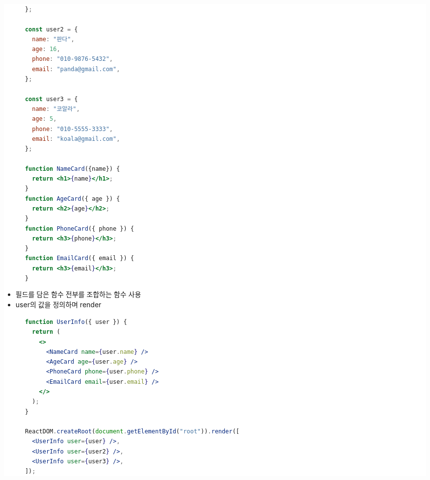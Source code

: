 ```jsx
      };

      const user2 = {
        name: "판다",
        age: 16,
        phone: "010-9876-5432",
        email: "panda@gmail.com",
      };

      const user3 = {
        name: "코알라",
        age: 5,
        phone: "010-5555-3333",
        email: "koala@gmail.com",
      };

      function NameCard({name}) {
        return <h1>{name}</h1>;
      }
      function AgeCard({ age }) {
        return <h2>{age}</h2>;
      }
      function PhoneCard({ phone }) {
        return <h3>{phone}</h3>;
      }
      function EmailCard({ email }) {
        return <h3>{email}</h3>;
      }
```
- 필드를 담은 함수 전부를 조합하는 함수 사용
- user의 값을 정의하며 render
```jsx
      function UserInfo({ user }) {
        return (
          <>
            <NameCard name={user.name} />
            <AgeCard age={user.age} />
            <PhoneCard phone={user.phone} />
            <EmailCard email={user.email} />
          </>
        );
      }

      ReactDOM.createRoot(document.getElementById("root")).render([
        <UserInfo user={user} />,
        <UserInfo user={user2} />,
        <UserInfo user={user3} />,
      ]);
```
